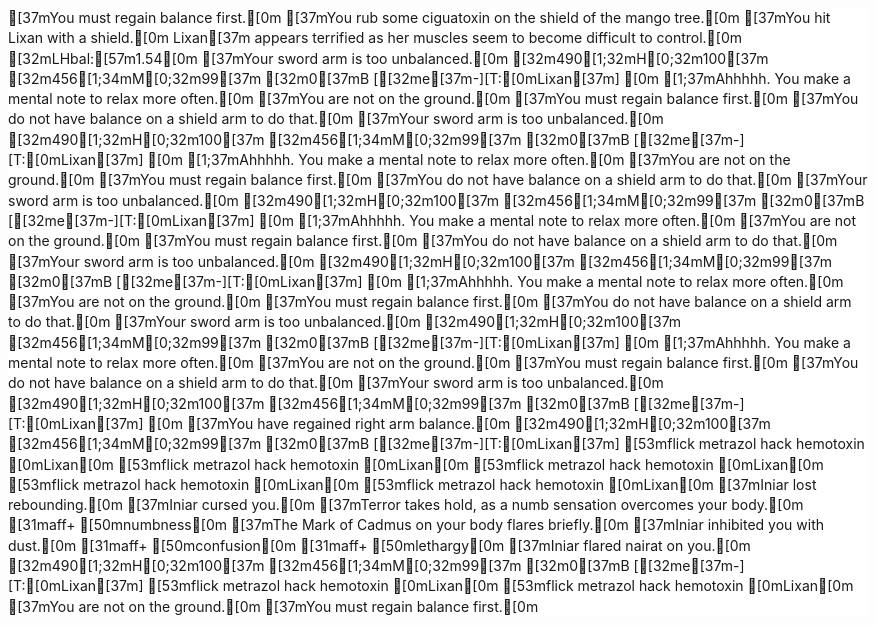 [37mYou must regain balance first.[0m
[37mYou rub some ciguatoxin on the shield of the mango tree.[0m
[37mYou hit Lixan with a shield.[0m
Lixan[37m appears terrified as her muscles seem to become difficult to control.[0m
[32mLHbal:[57m1.54[0m
[37mYour sword arm is too unbalanced.[0m
[32m490[1;32mH[0;32m100[37m [32m456[1;34mM[0;32m99[37m [32m0[37mB [[32me[37m-][T:[0mLixan[37m] [0m
[1;37mAhhhhh. You make a mental note to relax more often.[0m
[37mYou are not on the ground.[0m
[37mYou must regain balance first.[0m
[37mYou do not have balance on a shield arm to do that.[0m
[37mYour sword arm is too unbalanced.[0m
[32m490[1;32mH[0;32m100[37m [32m456[1;34mM[0;32m99[37m [32m0[37mB [[32me[37m-][T:[0mLixan[37m] [0m
[1;37mAhhhhh. You make a mental note to relax more often.[0m
[37mYou are not on the ground.[0m
[37mYou must regain balance first.[0m
[37mYou do not have balance on a shield arm to do that.[0m
[37mYour sword arm is too unbalanced.[0m
[32m490[1;32mH[0;32m100[37m [32m456[1;34mM[0;32m99[37m [32m0[37mB [[32me[37m-][T:[0mLixan[37m] [0m
[1;37mAhhhhh. You make a mental note to relax more often.[0m
[37mYou are not on the ground.[0m
[37mYou must regain balance first.[0m
[37mYou do not have balance on a shield arm to do that.[0m
[37mYour sword arm is too unbalanced.[0m
[32m490[1;32mH[0;32m100[37m [32m456[1;34mM[0;32m99[37m [32m0[37mB [[32me[37m-][T:[0mLixan[37m] [0m
[1;37mAhhhhh. You make a mental note to relax more often.[0m
[37mYou are not on the ground.[0m
[37mYou must regain balance first.[0m
[37mYou do not have balance on a shield arm to do that.[0m
[37mYour sword arm is too unbalanced.[0m
[32m490[1;32mH[0;32m100[37m [32m456[1;34mM[0;32m99[37m [32m0[37mB [[32me[37m-][T:[0mLixan[37m] [0m
[1;37mAhhhhh. You make a mental note to relax more often.[0m
[37mYou are not on the ground.[0m
[37mYou must regain balance first.[0m
[37mYou do not have balance on a shield arm to do that.[0m
[37mYour sword arm is too unbalanced.[0m
[32m490[1;32mH[0;32m100[37m [32m456[1;34mM[0;32m99[37m [32m0[37mB [[32me[37m-][T:[0mLixan[37m] [0m
[37mYou have regained right arm balance.[0m
[32m490[1;32mH[0;32m100[37m [32m456[1;34mM[0;32m99[37m [32m0[37mB [[32me[37m-][T:[0mLixan[37m] [53mflick metrazol hack hemotoxin [0mLixan[0m
[53mflick metrazol hack hemotoxin [0mLixan[0m
[53mflick metrazol hack hemotoxin [0mLixan[0m
[53mflick metrazol hack hemotoxin [0mLixan[0m
[53mflick metrazol hack hemotoxin [0mLixan[0m
[37mIniar lost rebounding.[0m
[37mIniar cursed you.[0m
[37mTerror takes hold, as a numb sensation overcomes your body.[0m
[31maff+ [50mnumbness[0m
[37mThe Mark of Cadmus on your body flares briefly.[0m
[37mIniar inhibited you with dust.[0m
[31maff+ [50mconfusion[0m
[31maff+ [50mlethargy[0m
[37mIniar flared nairat on you.[0m
[32m490[1;32mH[0;32m100[37m [32m456[1;34mM[0;32m99[37m [32m0[37mB [[32me[37m-][T:[0mLixan[37m] [53mflick metrazol hack hemotoxin [0mLixan[0m
[53mflick metrazol hack hemotoxin [0mLixan[0m
[37mYou are not on the ground.[0m
[37mYou must regain balance first.[0m